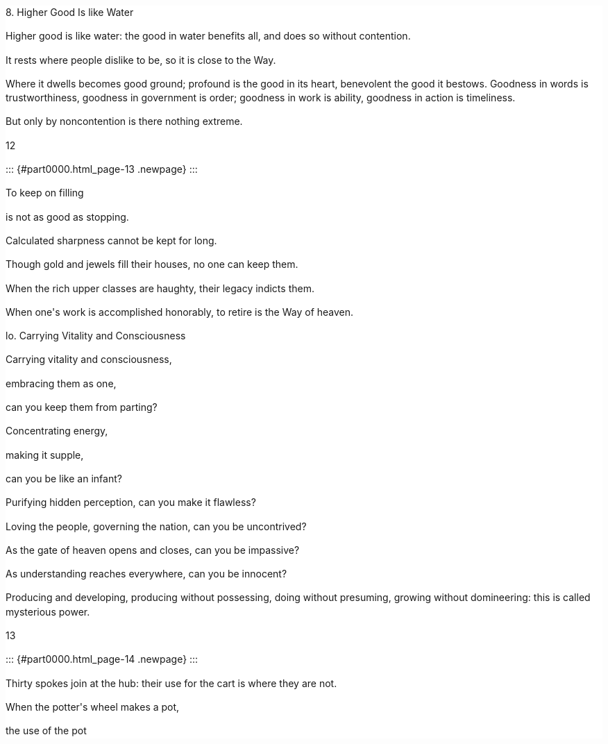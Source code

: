 8\. Higher Good Is like Water

Higher good is like water: the good in water benefits all, and does so without contention.

It rests where people dislike to be, so it is close to the Way.

Where it dwells becomes good ground; profound is the good in its heart, benevolent the good it bestows. Goodness in words is trustworthiness, goodness in government is order; goodness in work is ability, goodness in action is timeliness.

But only by noncontention is there nothing extreme.

12

::: {#part0000.html_page-13 .newpage}
:::

To keep on filling

is not as good as stopping.

Calculated sharpness cannot be kept for long.

Though gold and jewels fill their houses, no one can keep them.

When the rich upper classes are haughty, their legacy indicts them.

When one's work is accomplished honorably, to retire is the Way of heaven.

lo. Carrying Vitality and Consciousness

Carrying vitality and consciousness,

embracing them as one,

can you keep them from parting?

Concentrating energy,

making it supple,

can you be like an infant?

Purifying hidden perception, can you make it flawless?

Loving the people, governing the nation, can you be uncontrived?

As the gate of heaven opens and closes, can you be impassive?

As understanding reaches everywhere, can you be innocent?

Producing and developing, producing without possessing, doing without presuming, growing without domineering: this is called mysterious power.

13

::: {#part0000.html_page-14 .newpage}
:::

Thirty spokes join at the hub: their use for the cart is where they are not.

When the potter's wheel makes a pot,

the use of the pot
